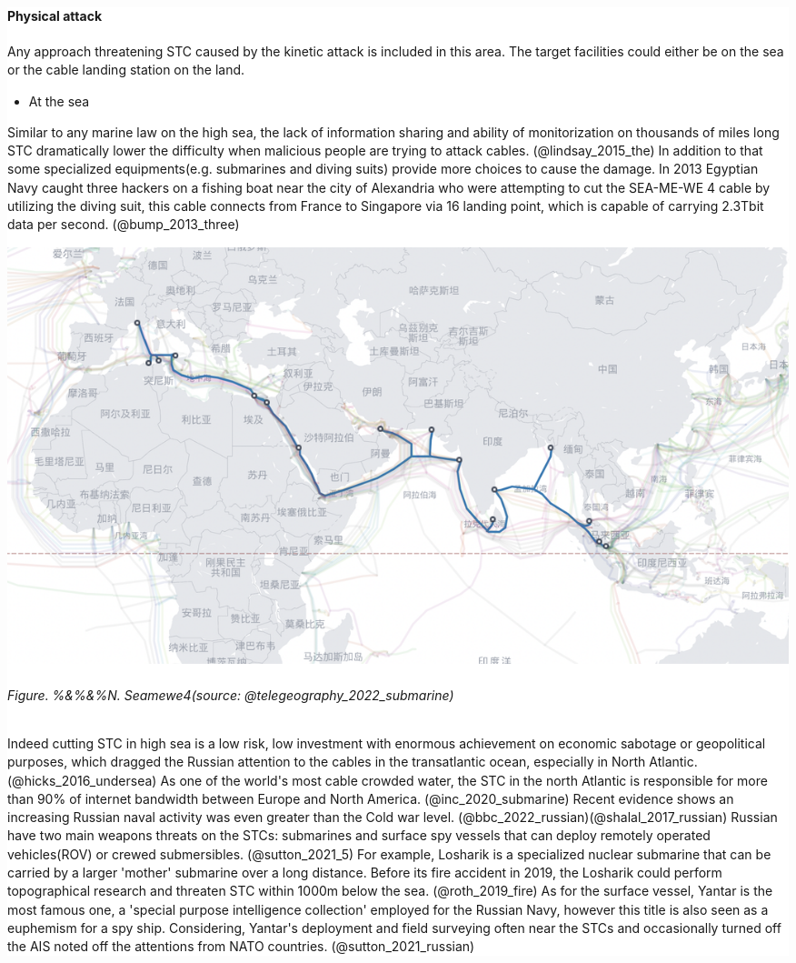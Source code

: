 #### Physical attack
Any approach threatening STC caused by the kinetic attack is included in this area. The target facilities could either be on the sea or the cable landing station on the land.
        
- At the sea

Similar to any marine law on the high sea, the lack of information sharing and ability of monitorization on thousands of miles long STC dramatically lower the difficulty when malicious people are trying to attack cables. (@lindsay_2015_the) In addition to that some specialized equipments(e.g. submarines and diving suits) provide more choices to cause the damage. In 2013 Egyptian Navy caught three hackers on a fishing boat near the city of Alexandria who were attempting to cut the SEA-ME-WE 4 cable by utilizing the diving suit, this cable connects from France to Singapore via 16 landing point, which is capable of carrying 2.3Tbit data per second. (@bump_2013_three) 

![seamewe4](img/seamewe4.png)
###### _Figure. %&%&%N. Seamewe4(source: @telegeography_2022_submarine)_

Indeed cutting STC in high sea is a low risk, low investment with enormous achievement on economic sabotage or geopolitical purposes, which dragged the Russian attention to the cables in the transatlantic ocean, especially in North Atlantic.(@hicks_2016_undersea) As one of the world's most cable crowded water, the STC in the north Atlantic is responsible for more than 90% of internet bandwidth between Europe and North America. (@inc_2020_submarine) Recent evidence shows an increasing Russian naval activity was even greater than the Cold war level. (@bbc_2022_russian)(@shalal_2017_russian) Russian have two main weapons threats on the STCs: submarines and surface spy vessels that can deploy remotely operated vehicles(ROV) or crewed submersibles. (@sutton_2021_5) For example, Losharik is a specialized nuclear submarine that can be carried by a larger 'mother' submarine over a long distance. Before its fire accident in 2019, the Losharik could perform topographical research and threaten STC within 1000m below the sea. (@roth_2019_fire) As for the surface vessel, Yantar is the most famous one, a 'special purpose intelligence collection' employed for the Russian Navy, however this title is also seen as a euphemism for a spy ship. Considering, Yantar's deployment and field surveying often near the STCs and occasionally turned off the AIS noted off the attentions from NATO countries. (@sutton_2021_russian)

